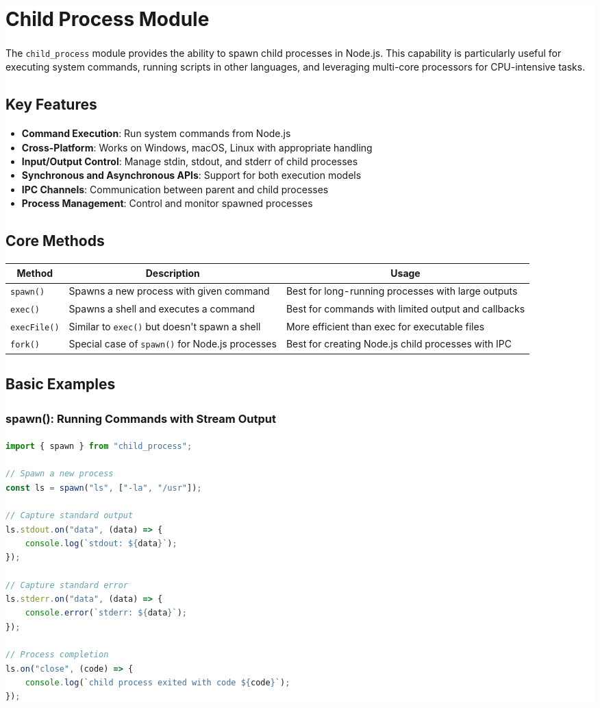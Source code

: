 # Child Process Module

The `child_process` module provides the ability to spawn child processes in Node.js. This capability is particularly useful for executing system commands, running scripts in other languages, and leveraging multi-core processors for CPU-intensive tasks.

## Key Features

- **Command Execution**: Run system commands from Node.js
- **Cross-Platform**: Works on Windows, macOS, Linux with appropriate handling
- **Input/Output Control**: Manage stdin, stdout, and stderr of child processes
- **Synchronous and Asynchronous APIs**: Support for both execution models
- **IPC Channels**: Communication between parent and child processes
- **Process Management**: Control and monitor spawned processes

## Core Methods

| Method       | Description                                     | Usage                                               |
| ------------ | ----------------------------------------------- | --------------------------------------------------- |
| `spawn()`    | Spawns a new process with given command         | Best for long-running processes with large outputs  |
| `exec()`     | Spawns a shell and executes a command           | Best for commands with limited output and callbacks |
| `execFile()` | Similar to `exec()` but doesn't spawn a shell   | More efficient than exec for executable files       |
| `fork()`     | Special case of `spawn()` for Node.js processes | Best for creating Node.js child processes with IPC  |

## Basic Examples

### spawn(): Running Commands with Stream Output

```javascript
import { spawn } from "child_process";

// Spawn a new process
const ls = spawn("ls", ["-la", "/usr"]);

// Capture standard output
ls.stdout.on("data", (data) => {
    console.log(`stdout: ${data}`);
});

// Capture standard error
ls.stderr.on("data", (data) => {
    console.error(`stderr: ${data}`);
});

// Process completion
ls.on("close", (code) => {
    console.log(`child process exited with code ${code}`);
});
```
